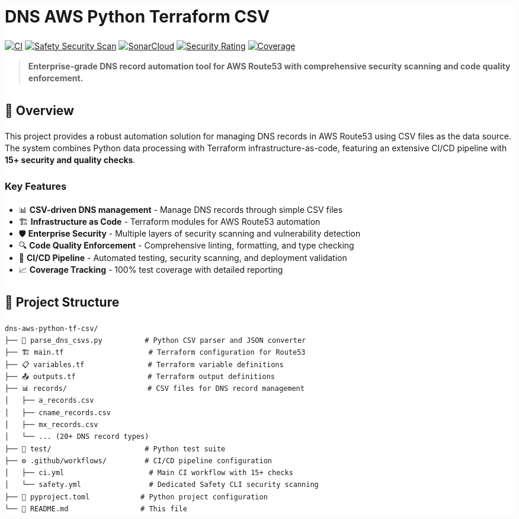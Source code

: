# DNS AWS Python Terraform CSV

[![CI](https://github.com/rjglabs/dns-aws-python-tf-csv/actions/workflows/ci.yml/badge.svg)](https://github.com/rjglabs/dns-aws-python-tf-csv/actions/workflows/ci.yml)
[![Safety Security Scan](https://github.com/rjglabs/dns-aws-python-tf-csv/actions/workflows/safety.yml/badge.svg)](https://github.com/rjglabs/dns-aws-python-tf-csv/actions/workflows/safety.yml)
[![SonarCloud](https://sonarcloud.io/api/project_badges/measure?project=rjglabs_dns-aws-python-tf-csv&metric=alert_status)](https://sonarcloud.io/summary/new_code?id=rjglabs_dns-aws-python-tf-csv)
[![Security Rating](https://sonarcloud.io/api/project_badges/measure?project=rjglabs_dns-aws-python-tf-csv&metric=security_rating)](https://sonarcloud.io/summary/new_code?id=rjglabs_dns-aws-python-tf-csv)
[![Coverage](https://sonarcloud.io/api/project_badges/measure?project=rjglabs_dns-aws-python-tf-csv&metric=coverage)](https://sonarcloud.io/summary/new_code?id=rjglabs_dns-aws-python-tf-csv)

> **Enterprise-grade DNS record automation tool for AWS Route53 with comprehensive security scanning and code quality enforcement.**

## 🚀 Overview

This project provides a robust automation solution for managing DNS records in AWS Route53 using CSV files as the data source. The system combines Python data processing with Terraform infrastructure-as-code, featuring an extensive CI/CD pipeline with **15+ security and quality checks**.

### Key Features

- 📊 **CSV-driven DNS management** - Manage DNS records through simple CSV files
- 🏗️ **Infrastructure as Code** - Terraform modules for AWS Route53 automation
- 🛡️ **Enterprise Security** - Multiple layers of security scanning and vulnerability detection
- 🔍 **Code Quality Enforcement** - Comprehensive linting, formatting, and type checking
- 🚀 **CI/CD Pipeline** - Automated testing, security scanning, and deployment validation
- 📈 **Coverage Tracking** - 100% test coverage with detailed reporting

## 📁 Project Structure

```
dns-aws-python-tf-csv/
├── 📄 parse_dns_csvs.py          # Python CSV parser and JSON converter
├── 🏗️ main.tf                    # Terraform configuration for Route53
├── 📋 variables.tf               # Terraform variable definitions
├── 📤 outputs.tf                 # Terraform output definitions
├── 📊 records/                   # CSV files for DNS record management
│   ├── a_records.csv
│   ├── cname_records.csv
│   ├── mx_records.csv
│   └── ... (20+ DNS record types)
├── 🧪 test/                      # Python test suite
├── ⚙️ .github/workflows/         # CI/CD pipeline configuration
│   ├── ci.yml                    # Main CI workflow with 15+ checks
│   └── safety.yml                # Dedicated Safety CLI security scanning
├── 🔧 pyproject.toml            # Python project configuration
└── 📝 README.md                 # This file
```
